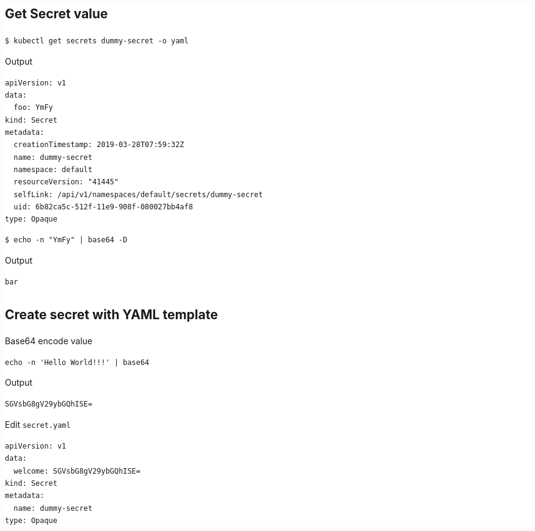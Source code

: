 ## Get Secret value

```
$ kubectl get secrets dummy-secret -o yaml
```

Output

```
apiVersion: v1
data:
  foo: YmFy
kind: Secret
metadata:
  creationTimestamp: 2019-03-28T07:59:32Z
  name: dummy-secret
  namespace: default
  resourceVersion: "41445"
  selfLink: /api/v1/namespaces/default/secrets/dummy-secret
  uid: 6b82ca5c-512f-11e9-908f-080027bb4af8
type: Opaque
```

```
$ echo -n "YmFy" | base64 -D
```

Output

```
bar
```

## Create secret with YAML template

Base64 encode value

```
echo -n 'Hello World!!!' | base64
```

Output

```
SGVsbG8gV29ybGQhISE=
```

Edit `secret.yaml`

```
apiVersion: v1
data:
  welcome: SGVsbG8gV29ybGQhISE=
kind: Secret
metadata:
  name: dummy-secret
type: Opaque
```
